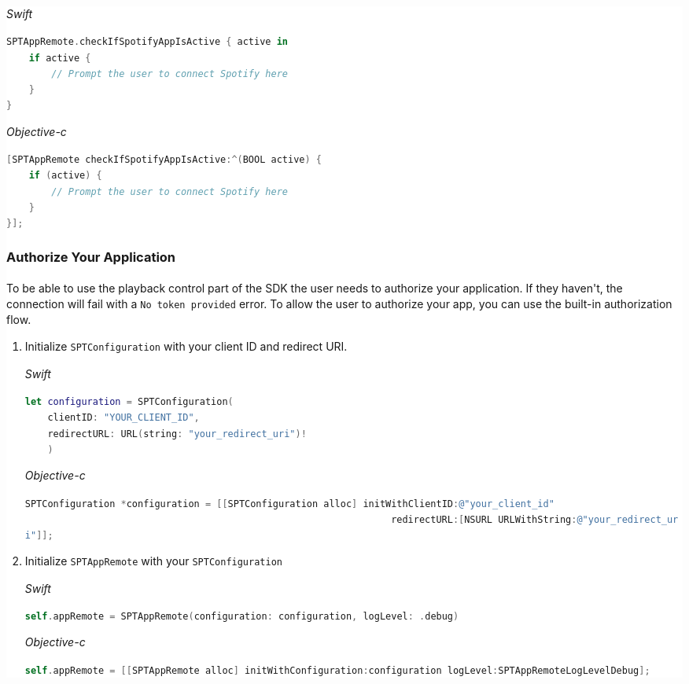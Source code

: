 *Swift*
    
```swift
SPTAppRemote.checkIfSpotifyAppIsActive { active in
    if active {
        // Prompt the user to connect Spotify here
    }
}
```
    
*Objective-c*
    
```objective-c
[SPTAppRemote checkIfSpotifyAppIsActive:^(BOOL active) {
    if (active) {
        // Prompt the user to connect Spotify here
    }
}];
```

### Authorize Your Application

To be able to use the playback control part of the SDK the user needs to authorize your application. If they haven't, the connection will fail with a `No token provided` error. To allow the user to authorize your app, you can use the built-in authorization flow.

1. Initialize `SPTConfiguration` with your client ID and redirect URI.

    *Swift*
    
    ```swift
    let configuration = SPTConfiguration(
        clientID: "YOUR_CLIENT_ID",
        redirectURL: URL(string: "your_redirect_uri")!
        )
    ```
    
    *Objective-c*
    
    ```objective-c
    SPTConfiguration *configuration = [[SPTConfiguration alloc] initWithClientID:@"your_client_id" 
                                                                     redirectURL:[NSURL URLWithString:@"your_redirect_uri"]];
    ```

2. Initialize `SPTAppRemote` with your `SPTConfiguration`

    *Swift*
    
    ```swift
    self.appRemote = SPTAppRemote(configuration: configuration, logLevel: .debug)
    ```
    
    *Objective-c*
    
    ```objective-c
    self.appRemote = [[SPTAppRemote alloc] initWithConfiguration:configuration logLevel:SPTAppRemoteLogLevelDebug];
    ```

